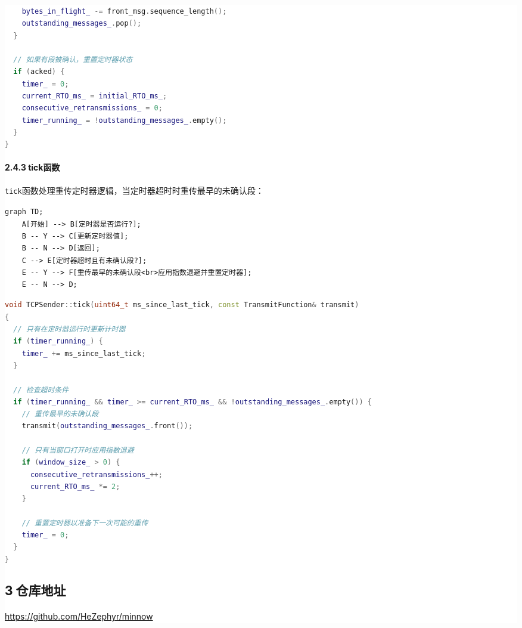 ```cpp
    bytes_in_flight_ -= front_msg.sequence_length();
    outstanding_messages_.pop();
  }

  // 如果有段被确认，重置定时器状态
  if (acked) {
    timer_ = 0;
    current_RTO_ms_ = initial_RTO_ms_;
    consecutive_retransmissions_ = 0;
    timer_running_ = !outstanding_messages_.empty();
  }
}
```

#### 2.4.3 tick函数

`tick`函数处理重传定时器逻辑，当定时器超时时重传最早的未确认段：

```mermaid
graph TD;
    A[开始] --> B[定时器是否运行?];
    B -- Y --> C[更新定时器值];
    B -- N --> D[返回];
    C --> E[定时器超时且有未确认段?];
    E -- Y --> F[重传最早的未确认段<br>应用指数退避并重置定时器];
    E -- N --> D;
```

```cpp
void TCPSender::tick(uint64_t ms_since_last_tick, const TransmitFunction& transmit)
{
  // 只有在定时器运行时更新计时器
  if (timer_running_) {
    timer_ += ms_since_last_tick;
  }

  // 检查超时条件
  if (timer_running_ && timer_ >= current_RTO_ms_ && !outstanding_messages_.empty()) {
    // 重传最早的未确认段
    transmit(outstanding_messages_.front());

    // 只有当窗口打开时应用指数退避
    if (window_size_ > 0) {
      consecutive_retransmissions_++;
      current_RTO_ms_ *= 2;
    }

    // 重置定时器以准备下一次可能的重传
    timer_ = 0;
  }
}
```

## 3 仓库地址

https://github.com/HeZephyr/minnow

